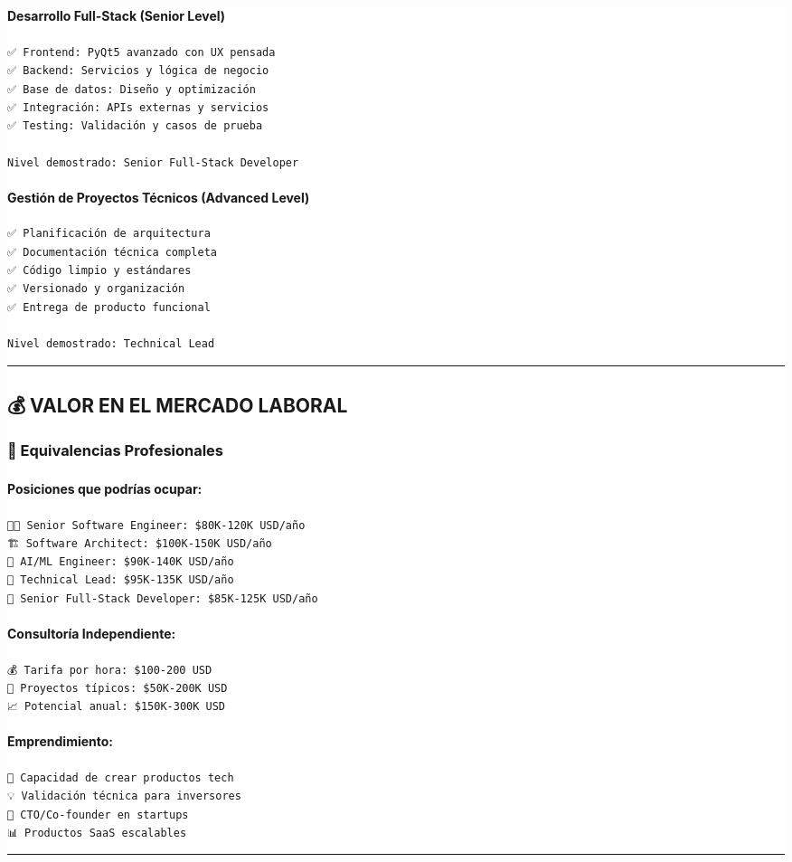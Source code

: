 #### **Desarrollo Full-Stack (Senior Level)**
```
✅ Frontend: PyQt5 avanzado con UX pensada
✅ Backend: Servicios y lógica de negocio
✅ Base de datos: Diseño y optimización
✅ Integración: APIs externas y servicios
✅ Testing: Validación y casos de prueba

Nivel demostrado: Senior Full-Stack Developer
```

#### **Gestión de Proyectos Técnicos (Advanced Level)**
```
✅ Planificación de arquitectura
✅ Documentación técnica completa
✅ Código limpio y estándares
✅ Versionado y organización
✅ Entrega de producto funcional

Nivel demostrado: Technical Lead
```

---

## 💰 **VALOR EN EL MERCADO LABORAL**

### **🎯 Equivalencias Profesionales**

#### **Posiciones que podrías ocupar:**
```
👨‍💻 Senior Software Engineer: $80K-120K USD/año
🏗️ Software Architect: $100K-150K USD/año
🤖 AI/ML Engineer: $90K-140K USD/año
👥 Technical Lead: $95K-135K USD/año
🚀 Senior Full-Stack Developer: $85K-125K USD/año
```

#### **Consultoría Independiente:**
```
💰 Tarifa por hora: $100-200 USD
🎯 Proyectos típicos: $50K-200K USD
📈 Potencial anual: $150K-300K USD
```

#### **Emprendimiento:**
```
🚀 Capacidad de crear productos tech
💡 Validación técnica para inversores
🎯 CTO/Co-founder en startups
📊 Productos SaaS escalables
```

---

